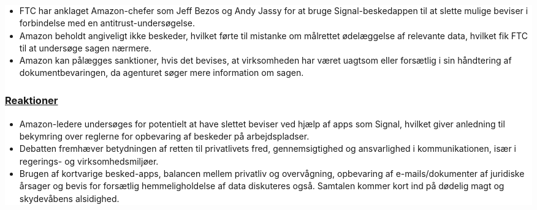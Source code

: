 - FTC har anklaget Amazon-chefer som Jeff Bezos og Andy Jassy for at bruge Signal-beskedappen til at slette mulige beviser i forbindelse med en antitrust-undersøgelse.
- Amazon beholdt angiveligt ikke beskeder, hvilket førte til mistanke om målrettet ødelæggelse af relevante data, hvilket fik FTC til at undersøge sagen nærmere.
- Amazon kan pålægges sanktioner, hvis det bevises, at virksomheden har været uagtsom eller forsætlig i sin håndtering af dokumentbevaringen, da agenturet søger mere information om sagen.

### [Reaktioner](https://news.ycombinator.com/item?id=40183179)

- Amazon-ledere undersøges for potentielt at have slettet beviser ved hjælp af apps som Signal, hvilket giver anledning til bekymring over reglerne for opbevaring af beskeder på arbejdspladser.
- Debatten fremhæver betydningen af retten til privatlivets fred, gennemsigtighed og ansvarlighed i kommunikationen, især i regerings- og virksomhedsmiljøer.
- Brugen af kortvarige besked-apps, balancen mellem privatliv og overvågning, opbevaring af e-mails/dokumenter af juridiske årsager og bevis for forsætlig hemmeligholdelse af data diskuteres også. Samtalen kommer kort ind på dødelig magt og skydevåbens alsidighed.

<head>
  <meta property="og:title" content="Googles algoritmeopdatering forstyrrer antikapitalistisk tech-blog" />
  <meta property="og:type" content="website" />
  <meta property="og:image" content="https://og.cho.sh/api/og/?title=Googles%20algoritmeopdatering%20forstyrrer%20antikapitalistisk%20tech-blog&subheading=s%C3%B8ndag%20den%2028.%20april%202024%3A%20Resum%C3%A9%20af%20Hacker%20News" />
</head>

